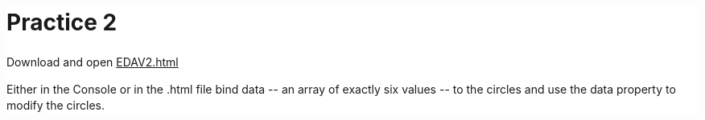 Practice 2
=======
Download and open [EDAV2.html](EDAV2.html)

Either in the Console or in the .html file bind data -- an array of exactly six values -- to the circles and use the data property to modify the circles.
